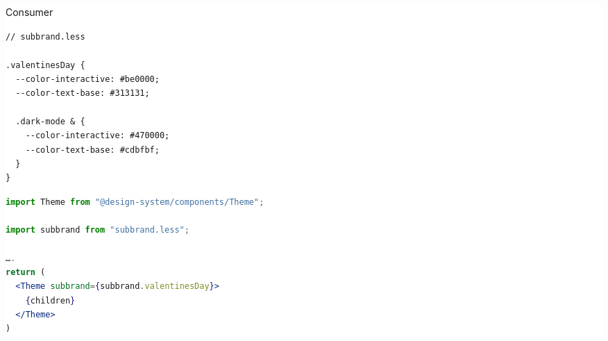 </aside>

Consumer

<aside class="example">

```less
// subbrand.less

.valentinesDay {
  --color-interactive: #be0000;
  --color-text-base: #313131;

  .dark-mode & {
    --color-interactive: #470000;
    --color-text-base: #cdbfbf;
  }
}
```

</aside>

<aside class="example">

```jsx
import Theme from "@design-system/components/Theme";

import subbrand from "subbrand.less";

….
return (
  <Theme subbrand={subbrand.valentinesDay}>
    {children}
  </Theme>
)
```

</aside>
